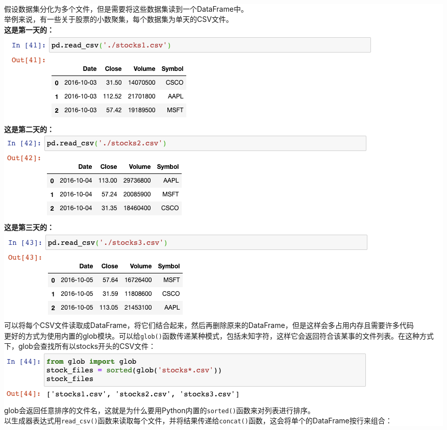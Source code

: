 假设数据集分化为多个文件，但是需要将这些数据集读到一个DataFrame中。<br />举例来说，有一些关于股票的小数聚集，每个数据集为单天的CSV文件。<br />**这是第一天的：**<br />![](./img/1607660473582-d8db844f-52eb-4954-a868-18ec5d9aa682.png)<br />**这是第二天的：**<br />![](./img/1607660473571-1274fd4e-a57d-481a-b601-a0743661a5df.png)<br />**这是第三天的：**<br />![](./img/1607660473584-f2fd3a05-5451-4f31-8ee1-8aeceead45f9.png)<br />可以将每个CSV文件读取成DataFrame，将它们结合起来，然后再删除原来的DataFrame，但是这样会多占用内存且需要许多代码<br />更好的方式为使用内置的glob模块。可以给`glob()`函数传递某种模式，包括未知字符，这样它会返回符合该某事的文件列表。在这种方式下，glob会查找所有以stocks开头的CSV文件：<br />![](./img/1607660473535-85ef0c19-374e-4481-b6bd-d846a124b1ee.png)<br />glob会返回任意排序的文件名，这就是为什么要用Python内置的`sorted()`函数来对列表进行排序。<br />以生成器表达式用`read_csv()`函数来读取每个文件，并将结果传递给`concat()`函数，这会将单个的DataFrame按行来组合：